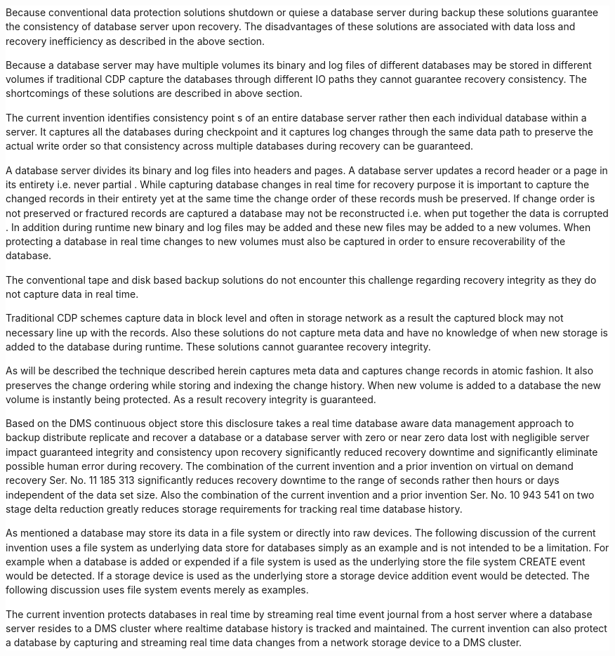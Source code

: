 Because conventional data protection solutions shutdown or quiese a database server during backup these solutions guarantee the consistency of database server upon recovery. The disadvantages of these solutions are associated with data loss and recovery inefficiency as described in the above section.

Because a database server may have multiple volumes its binary and log files of different databases may be stored in different volumes if traditional CDP capture the databases through different IO paths they cannot guarantee recovery consistency. The shortcomings of these solutions are described in above section.

The current invention identifies consistency point s of an entire database server rather then each individual database within a server. It captures all the databases during checkpoint and it captures log changes through the same data path to preserve the actual write order so that consistency across multiple databases during recovery can be guaranteed.

A database server divides its binary and log files into headers and pages. A database server updates a record header or a page in its entirety i.e. never partial . While capturing database changes in real time for recovery purpose it is important to capture the changed records in their entirety yet at the same time the change order of these records mush be preserved. If change order is not preserved or fractured records are captured a database may not be reconstructed i.e. when put together the data is corrupted . In addition during runtime new binary and log files may be added and these new files may be added to a new volumes. When protecting a database in real time changes to new volumes must also be captured in order to ensure recoverability of the database.

The conventional tape and disk based backup solutions do not encounter this challenge regarding recovery integrity as they do not capture data in real time.

Traditional CDP schemes capture data in block level and often in storage network as a result the captured block may not necessary line up with the records. Also these solutions do not capture meta data and have no knowledge of when new storage is added to the database during runtime. These solutions cannot guarantee recovery integrity.

As will be described the technique described herein captures meta data and captures change records in atomic fashion. It also preserves the change ordering while storing and indexing the change history. When new volume is added to a database the new volume is instantly being protected. As a result recovery integrity is guaranteed.

Based on the DMS continuous object store this disclosure takes a real time database aware data management approach to backup distribute replicate and recover a database or a database server with zero or near zero data lost with negligible server impact guaranteed integrity and consistency upon recovery significantly reduced recovery downtime and significantly eliminate possible human error during recovery. The combination of the current invention and a prior invention on virtual on demand recovery Ser. No. 11 185 313 significantly reduces recovery downtime to the range of seconds rather then hours or days independent of the data set size. Also the combination of the current invention and a prior invention Ser. No. 10 943 541 on two stage delta reduction greatly reduces storage requirements for tracking real time database history.

As mentioned a database may store its data in a file system or directly into raw devices. The following discussion of the current invention uses a file system as underlying data store for databases simply as an example and is not intended to be a limitation. For example when a database is added or expended if a file system is used as the underlying store the file system CREATE event would be detected. If a storage device is used as the underlying store a storage device addition event would be detected. The following discussion uses file system events merely as examples.

The current invention protects databases in real time by streaming real time event journal from a host server where a database server resides to a DMS cluster where realtime database history is tracked and maintained. The current invention can also protect a database by capturing and streaming real time data changes from a network storage device to a DMS cluster.
